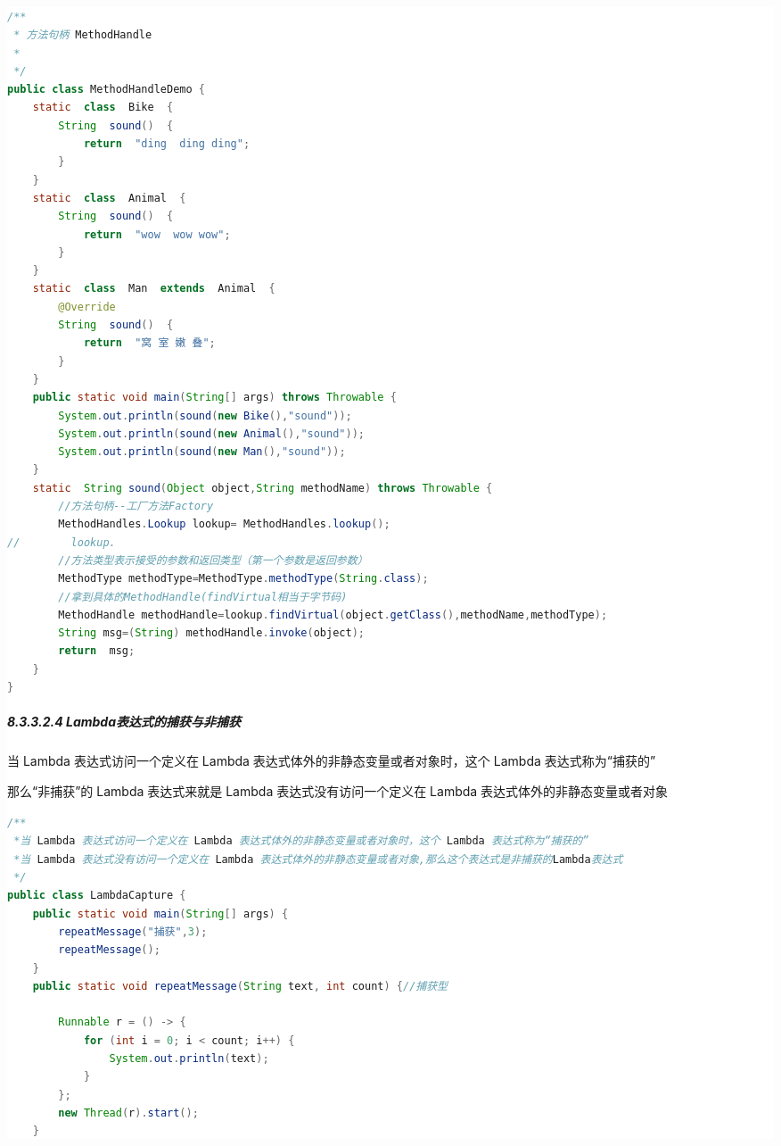 ```java
/**
 * 方法句柄 MethodHandle
 *
 */
public class MethodHandleDemo {
    static  class  Bike  {
        String  sound()  {
            return  "ding  ding ding";
        }
    }
    static  class  Animal  {
        String  sound()  {
            return  "wow  wow wow";
        }
    }
    static  class  Man  extends  Animal  {
        @Override
        String  sound()  {
            return  "窝 室 嫩 叠";
        }
    }
    public static void main(String[] args) throws Throwable {
        System.out.println(sound(new Bike(),"sound"));
        System.out.println(sound(new Animal(),"sound"));
        System.out.println(sound(new Man(),"sound"));
    }
    static  String sound(Object object,String methodName) throws Throwable {
        //方法句柄--工厂方法Factory
        MethodHandles.Lookup lookup= MethodHandles.lookup();
//        lookup.
        //方法类型表示接受的参数和返回类型（第一个参数是返回参数）
        MethodType methodType=MethodType.methodType(String.class);
        //拿到具体的MethodHandle(findVirtual相当于字节码)
        MethodHandle methodHandle=lookup.findVirtual(object.getClass(),methodName,methodType);
        String msg=(String) methodHandle.invoke(object);
        return  msg;
    }
}
```
##### 8.3.3.2.4 Lambda表达式的捕获与非捕获

当 Lambda 表达式访问一个定义在 Lambda 表达式体外的非静态变量或者对象时，这个 Lambda 表达式称为“捕获的”


那么“非捕获”的 Lambda 表达式来就是 Lambda 表达式没有访问一个定义在 Lambda 表达式体外的非静态变量或者对象
```java
/**
 *当 Lambda 表达式访问一个定义在 Lambda 表达式体外的非静态变量或者对象时，这个 Lambda 表达式称为“捕获的”
 *当 Lambda 表达式没有访问一个定义在 Lambda 表达式体外的非静态变量或者对象,那么这个表达式是非捕获的Lambda表达式
 */
public class LambdaCapture {
    public static void main(String[] args) {
        repeatMessage("捕获",3);
        repeatMessage();
    }
    public static void repeatMessage(String text, int count) {//捕获型

        Runnable r = () -> {
            for (int i = 0; i < count; i++) {
                System.out.println(text);
            }
        };
        new Thread(r).start();
    }
```